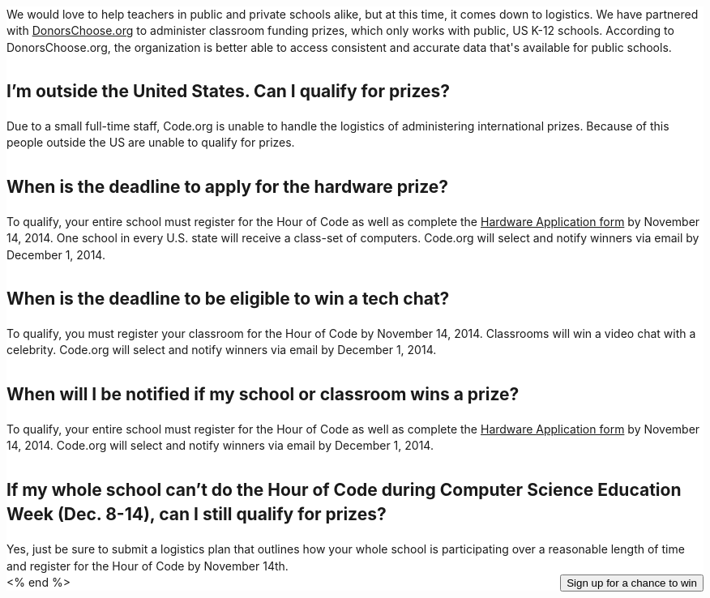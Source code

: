 We would love to help teachers in public and private schools alike, but at this time, it comes down to logistics. We have partnered with [DonorsChoose.org](http://donorschoose.org) to administer classroom funding prizes, which only works with public, US K-12 schools. According to DonorsChoose.org, the organization is better able to access consistent and accurate data that's available for public schools.

## I’m outside the United States. Can I qualify for prizes?

Due to a small full-time staff, Code.org is unable to handle the logistics of administering international prizes. Because of this people outside the US are unable to qualify for prizes.

## When is the deadline to apply for the hardware prize?

To qualify, your entire school must register for the Hour of Code as well as complete the [Hardware Application form](<%= hoc_uri('/prizes') %>) by November 14, 2014. One school in every U.S. state will receive a class-set of computers. Code.org will select and notify winners via email by December 1, 2014.

## When is the deadline to be eligible to win a tech chat?

To qualify, you must register your classroom for the Hour of Code by November 14, 2014. Classrooms will win a video chat with a celebrity. Code.org will select and notify winners via email by December 1, 2014.

## When will I be notified if my school or classroom wins a prize?

To qualify, your entire school must register for the Hour of Code as well as complete the [Hardware Application form](<%= hoc_uri('/prizes') %>) by November 14, 2014. Code.org will select and notify winners via email by December 1, 2014.

## If my whole school can’t do the Hour of Code during Computer Science Education Week (Dec. 8-14), can I still qualify for prizes?

Yes, just be sure to submit a logistics plan that outlines how your whole school is participating over a reasonable length of time and register for the Hour of Code by November 14th. <a style="display: block" href="<%= hoc_uri('/#join') %>"><button style="float: right;">Sign up for a chance to win</button></a> <% end %>